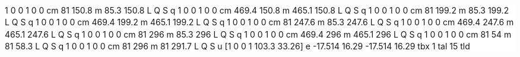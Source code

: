 1 0 0 1 0 0 cm
81 150.8 m
85.3 150.8 L
Q
S
q
1 0 0 1 0 0 cm
469.4 150.8 m
465.1 150.8 L
Q
S
q
1 0 0 1 0 0 cm
81 199.2 m
85.3 199.2 L
Q
S
q
1 0 0 1 0 0 cm
469.4 199.2 m
465.1 199.2 L
Q
S
q
1 0 0 1 0 0 cm
81 247.6 m
85.3 247.6 L
Q
S
q
1 0 0 1 0 0 cm
469.4 247.6 m
465.1 247.6 L
Q
S
q
1 0 0 1 0 0 cm
81 296 m
85.3 296 L
Q
S
q
1 0 0 1 0 0 cm
469.4 296 m
465.1 296 L
Q
S
q
1 0 0 1 0 0 cm
81 54 m
81 58.3 L
Q
S
q
1 0 0 1 0 0 cm
81 296 m
81 291.7 L
Q
S
u
[1 0 0 1 103.3 33.26] e
-17.514 16.29 -17.514 16.29 tbx
1 tal
15 tld